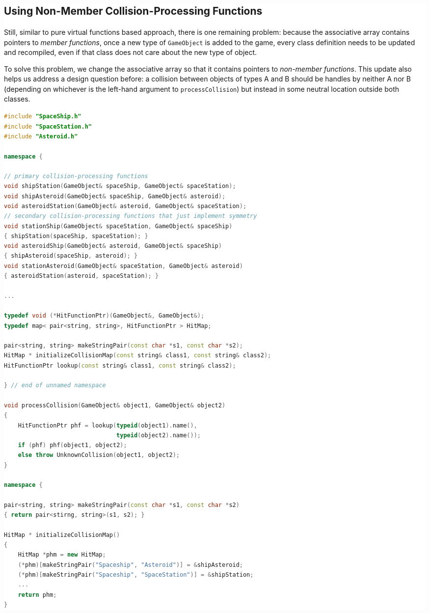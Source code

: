## Using Non-Member Collision-Processing Functions

Still, similar to pure virtual functions based approach, there is one remaining problem: because the associative array contains pointers to _member functions_, once a new type of `GameObject` is added to the game, every class definition needs to be updated and recompiled, even if that class does not care about the new type of object.

To solve this problem, we change the associative array so that it contains pointers to _non-member functions_. This update also helps us address a design question before: a collision between objects of types A and B should be handles by neither A nor B (depending on whichever is the left-hand argument to `processCollision`) but instead in some neutral location outside both classes.

```cpp
#include "SpaceShip.h"
#include "SpaceStation.h"
#include "Asteroid.h"

namespace {  

// primary collision-processing functions
void shipStation(GameObject& spaceShip, GameObject& spaceStation);
void shipAsteroid(GameObject& spaceShip, GameObject& asteroid);
void asteroidStation(GameObject& asteroid, GameObject& spaceStation);
// secondary collision-processing functions that just implement symmetry
void stationShip(GameObject& spaceStation, GameObject& spaceShip)
{ shipStation(spaceShip, spaceStation); }
void asteroidShip(GameObject& asteroid, GameObject& spaceShip)
{ shipAsteroid(spaceShip, asteroid); }
void stationAsteroid(GameObject& spaceStation, GameObject& asteroid)
{ asteroidStation(asteroid, spaceStation); }

...

typedef void (*HitFunctionPtr)(GameObject&, GameObject&);
typedef map< pair<string, string>, HitFunctionPtr > HitMap;

pair<string, string> makeStringPair(const char *s1, const char *s2);
HitMap * initializeCollisionMap(const string& class1, const string& class2);
HitFunctionPtr lookup(const string& class1, const string& class2);

} // end of unnamed namespace

void processCollision(GameObject& object1, GameObject& object2)
{
    HitFunctionPtr phf = lookup(typeid(object1).name(), 
                                typeid(object2).name());
    if (phf) phf(object1, object2);
    else throw UnknownCollision(object1, object2);
}

namespace {

pair<string, string> makeStringPair(const char *s1, const char *s2)
{ return pair<stirng, string>(s1, s2); }

HitMap * initializeCollisionMap()
{
    HitMap *phm = new HitMap;
    (*phm)[makeStringPair("Spaceship", "Asteroid")] = &shipAsteroid;
    (*phm)[makeStringPair("Spaceship", "SpaceStation")] = &shipStation;
    ...
    return phm;
}

```